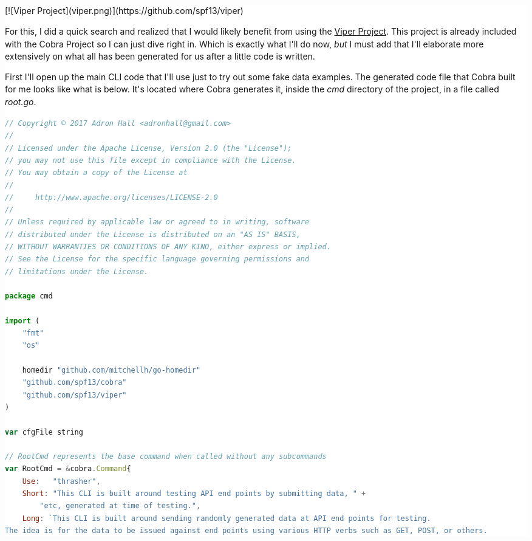 <div class="image float-right">
    [![Viper Project](viper.png)](https://github.com/spf13/viper)
</div>

For this, I did a quick search and realized that I would likely benefit from using the [Viper Project](https://github.com/spf13/viper). This project is already included with the Cobra Project so I can just dive right in. Which is exactly what I'll do now, *but* I must add that I'll elaborate more extensively on what all has been generated for us after a little code is written.

First I'll open up the main CLI code that I'll use just to try out some fake data examples. The generated code file that Cobra built for me looks like what is below. It's located where Cobra generates it, inside the *cmd* directory of the project, in a file called *root.go*.

``` javascript
// Copyright © 2017 Adron Hall <adronhall@gmail.com>
//
// Licensed under the Apache License, Version 2.0 (the "License");
// you may not use this file except in compliance with the License.
// You may obtain a copy of the License at
//
//     http://www.apache.org/licenses/LICENSE-2.0
//
// Unless required by applicable law or agreed to in writing, software
// distributed under the License is distributed on an "AS IS" BASIS,
// WITHOUT WARRANTIES OR CONDITIONS OF ANY KIND, either express or implied.
// See the License for the specific language governing permissions and
// limitations under the License.

package cmd

import (
	"fmt"
	"os"

	homedir "github.com/mitchellh/go-homedir"
	"github.com/spf13/cobra"
	"github.com/spf13/viper"
)

var cfgFile string

// RootCmd represents the base command when called without any subcommands
var RootCmd = &cobra.Command{
	Use:   "thrasher",
	Short: "This CLI is built around testing API end points by submitting data, " +
		"etc, generated at time of testing.",
	Long: `This CLI is built around sending randomly generated data at API end points for testing.
The idea is for the data to be issued against end points using various HTTP verbs such as GET, POST, or others.
```